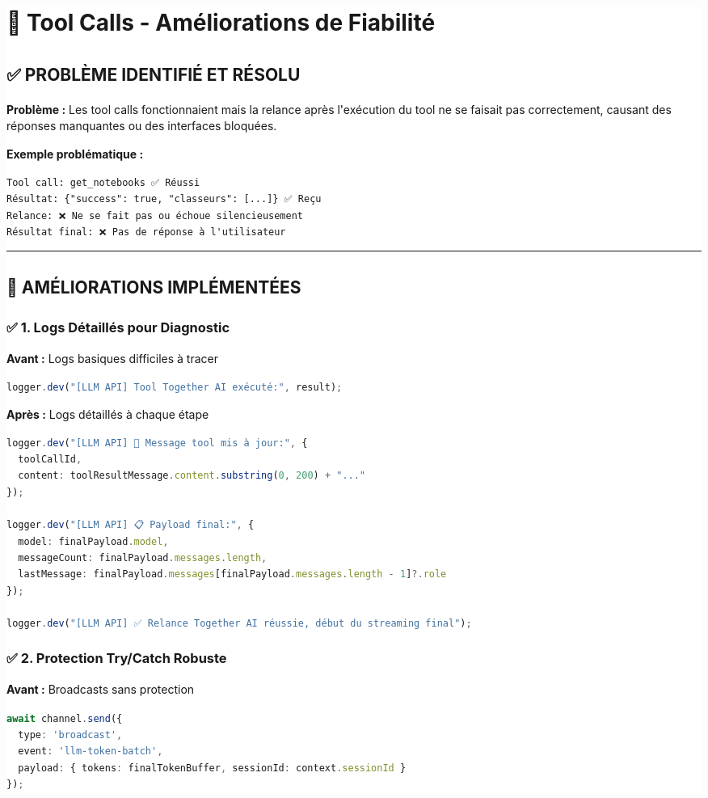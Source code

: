 # 🔧 Tool Calls - Améliorations de Fiabilité

## ✅ **PROBLÈME IDENTIFIÉ ET RÉSOLU**

**Problème :** Les tool calls fonctionnaient mais la relance après l'exécution du tool ne se faisait pas correctement, causant des réponses manquantes ou des interfaces bloquées.

**Exemple problématique :**
```
Tool call: get_notebooks ✅ Réussi
Résultat: {"success": true, "classeurs": [...]} ✅ Reçu
Relance: ❌ Ne se fait pas ou échoue silencieusement
Résultat final: ❌ Pas de réponse à l'utilisateur
```

---

## 🔧 **AMÉLIORATIONS IMPLÉMENTÉES**

### **✅ 1. Logs Détaillés pour Diagnostic**

**Avant :** Logs basiques difficiles à tracer
```typescript
logger.dev("[LLM API] Tool Together AI exécuté:", result);
```

**Après :** Logs détaillés à chaque étape
```typescript
logger.dev("[LLM API] 📝 Message tool mis à jour:", {
  toolCallId,
  content: toolResultMessage.content.substring(0, 200) + "..."
});

logger.dev("[LLM API] 📋 Payload final:", {
  model: finalPayload.model,
  messageCount: finalPayload.messages.length,
  lastMessage: finalPayload.messages[finalPayload.messages.length - 1]?.role
});

logger.dev("[LLM API] ✅ Relance Together AI réussie, début du streaming final");
```

### **✅ 2. Protection Try/Catch Robuste**

**Avant :** Broadcasts sans protection
```typescript
await channel.send({
  type: 'broadcast',
  event: 'llm-token-batch',
  payload: { tokens: finalTokenBuffer, sessionId: context.sessionId }
});
```
